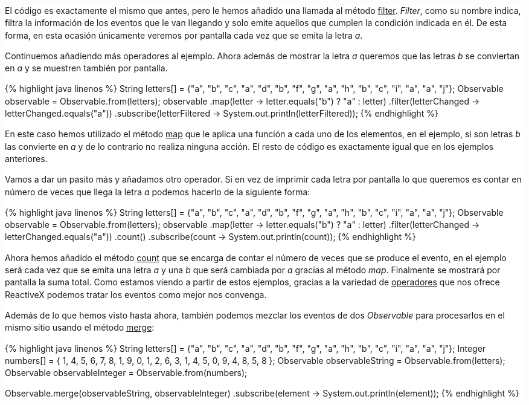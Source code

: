 El código es exactamente el mismo que antes, pero le hemos añadido una llamada al método [filter](http://reactivex.io/documentation/operators/filter.html). *Filter*, como su nombre indica, filtra la información de los eventos que le van llegando y solo emite aquellos que cumplen la condición indicada en él. De esta forma, en esta ocasión únicamente veremos por pantalla cada vez que se emita la letra *a*.

Continuemos añadiendo más operadores al ejemplo. Ahora además de mostrar la letra *a* queremos que las letras *b* se conviertan en *a* y se muestren también por pantalla.

{% highlight java linenos %}
String letters[] = {"a", "b", "c", "a", "d", "b", "f", "g", "a", "h", "b", "c", 
    "i", "a", "a", "j"};
Observable<String> observable = Observable.from(letters);
observable
  .map(letter -> letter.equals("b") ? "a" : letter)
  .filter(letterChanged -> letterChanged.equals("a"))
  .subscribe(letterFiltered -> System.out.println(letterFiltered));
{% endhighlight %}

En este caso hemos utilizado el método [map](http://reactivex.io/documentation/operators/map.html) que le aplica una función a cada uno de los elementos, en el ejemplo, si son letras *b* las convierte en *a* y de lo contrario no realiza ninguna acción. El resto de código es exactamente igual que en los ejemplos anteriores.

Vamos a dar un pasito más y añadamos otro operador. Si en vez de imprimir cada letra por pantalla lo que queremos es contar en número de veces que llega la letra *a* podemos hacerlo de la siguiente forma:

{% highlight java linenos %}
String letters[] = {"a", "b", "c", "a", "d", "b", "f", "g", "a", "h", "b", "c", 
    "i", "a", "a", "j"};
Observable<String> observable = Observable.from(letters);
observable
  .map(letter -> letter.equals("b") ? "a" : letter)
  .filter(letterChanged -> letterChanged.equals("a"))
  .count()
  .subscribe(count -> System.out.println(count));
{% endhighlight %}

Ahora hemos añadido el método [count](http://reactivex.io/documentation/operators/count.html) que se encarga de contar el número de veces que se produce el evento, en el ejemplo será cada vez que se emita una letra *a* y una *b* que será cambiada por *a* gracias al método *map*. Finalmente se mostrará por pantalla la suma total. Como estamos viendo a partir de estos ejemplos, gracias a la variedad de [operadores](http://reactivex.io/documentation/operators.html) que nos ofrece ReactiveX podemos tratar los eventos como mejor nos convenga.

Además de lo que hemos visto hasta ahora, también podemos mezclar los eventos de dos *Observable* para procesarlos en el mismo sitio usando el método [merge](http://reactivex.io/documentation/operators/merge.html):

{% highlight java linenos %}
String letters[] = {"a", "b", "c", "a", "d", "b", "f", "g", "a", "h", "b", "c", 
    "i", "a", "a", "j"};
Integer numbers[] = { 1, 4, 5, 6, 7, 8, 1, 9, 0, 1, 2, 6, 3, 1, 4, 5, 0, 9, 4, 
    8, 5, 8 };
Observable<String> observableString = Observable.from(letters);
Observable<Integer> observableInteger = Observable.from(numbers);

Observable.merge(observableString, observableInteger)
  .subscribe(element -> System.out.println(element));
{% endhighlight %}
